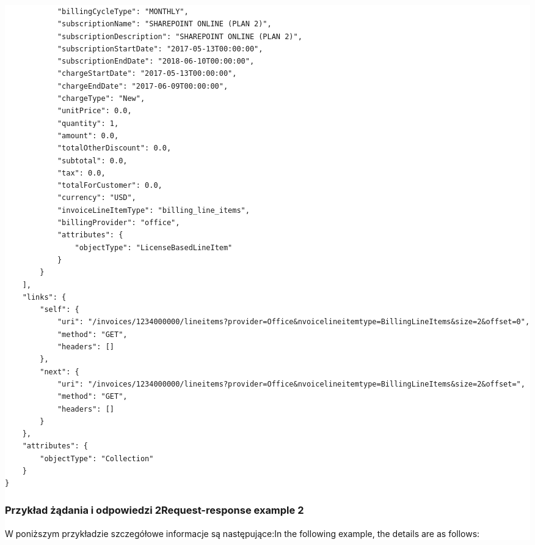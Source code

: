 ```http
            "billingCycleType": "MONTHLY",
            "subscriptionName": "SHAREPOINT ONLINE (PLAN 2)",
            "subscriptionDescription": "SHAREPOINT ONLINE (PLAN 2)",
            "subscriptionStartDate": "2017-05-13T00:00:00",
            "subscriptionEndDate": "2018-06-10T00:00:00",
            "chargeStartDate": "2017-05-13T00:00:00",
            "chargeEndDate": "2017-06-09T00:00:00",
            "chargeType": "New",
            "unitPrice": 0.0,
            "quantity": 1,
            "amount": 0.0,
            "totalOtherDiscount": 0.0,
            "subtotal": 0.0,
            "tax": 0.0,
            "totalForCustomer": 0.0,
            "currency": "USD",
            "invoiceLineItemType": "billing_line_items",
            "billingProvider": "office",
            "attributes": {
                "objectType": "LicenseBasedLineItem"
            }
        }
    ],
    "links": {
        "self": {
            "uri": "/invoices/1234000000/lineitems?provider=Office&nvoicelineitemtype=BillingLineItems&size=2&offset=0",
            "method": "GET",
            "headers": []
        },
        "next": {
            "uri": "/invoices/1234000000/lineitems?provider=Office&nvoicelineitemtype=BillingLineItems&size=2&offset=",
            "method": "GET",
            "headers": []
        }
    },
    "attributes": {
        "objectType": "Collection"
    }
}
```

### <a name="request-response-example-2"></a><span data-ttu-id="3d04f-235">Przykład żądania i odpowiedzi 2</span><span class="sxs-lookup"><span data-stu-id="3d04f-235">Request-response example 2</span></span>

<span data-ttu-id="3d04f-236">W poniższym przykładzie szczegółowe informacje są następujące:</span><span class="sxs-lookup"><span data-stu-id="3d04f-236">In the following example, the details are as follows:</span></span>
